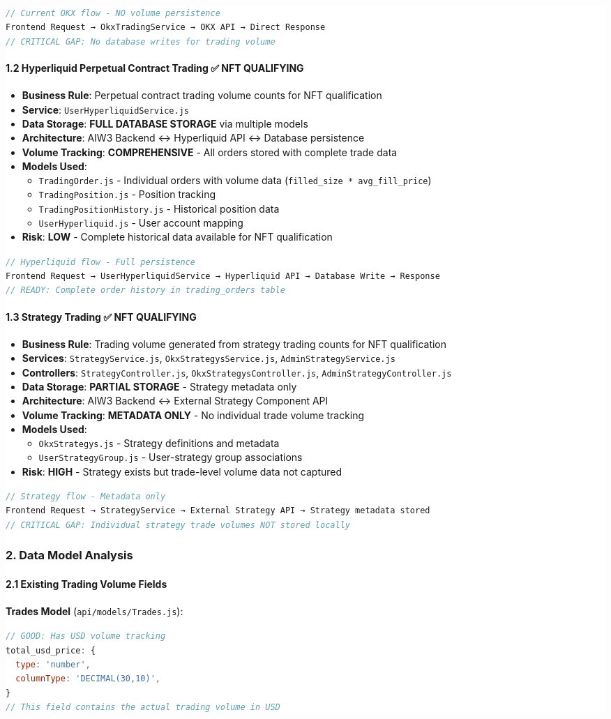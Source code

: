 ```javascript
// Current OKX flow - NO volume persistence
Frontend Request → OkxTradingService → OKX API → Direct Response
// CRITICAL GAP: No database writes for trading volume
```

#### 1.2 Hyperliquid Perpetual Contract Trading ✅ **NFT QUALIFYING**
- **Business Rule**: Perpetual contract trading volume counts for NFT qualification
- **Service**: `UserHyperliquidService.js`
- **Data Storage**: **FULL DATABASE STORAGE** via multiple models
- **Architecture**: AIW3 Backend ↔ Hyperliquid API ↔ Database persistence
- **Volume Tracking**: **COMPREHENSIVE** - All orders stored with complete trade data
- **Models Used**: 
  - `TradingOrder.js` - Individual orders with volume data (`filled_size * avg_fill_price`)
  - `TradingPosition.js` - Position tracking
  - `TradingPositionHistory.js` - Historical position data
  - `UserHyperliquid.js` - User account mapping
- **Risk**: **LOW** - Complete historical data available for NFT qualification

```javascript
// Hyperliquid flow - Full persistence
Frontend Request → UserHyperliquidService → Hyperliquid API → Database Write → Response
// READY: Complete order history in trading_orders table
```

#### 1.3 Strategy Trading ✅ **NFT QUALIFYING**
- **Business Rule**: Trading volume generated from strategy trading counts for NFT qualification
- **Services**: `StrategyService.js`, `OkxStrategysService.js`, `AdminStrategyService.js`
- **Controllers**: `StrategyController.js`, `OkxStrategysController.js`, `AdminStrategyController.js`
- **Data Storage**: **PARTIAL STORAGE** - Strategy metadata only
- **Architecture**: AIW3 Backend ↔ External Strategy Component API
- **Volume Tracking**: **METADATA ONLY** - No individual trade volume tracking
- **Models Used**: 
  - `OkxStrategys.js` - Strategy definitions and metadata
  - `UserStrategyGroup.js` - User-strategy group associations
- **Risk**: **HIGH** - Strategy exists but trade-level volume data not captured

```javascript
// Strategy flow - Metadata only
Frontend Request → StrategyService → External Strategy API → Strategy metadata stored
// CRITICAL GAP: Individual strategy trade volumes NOT stored locally
```

### 2. Data Model Analysis

#### 2.1 Existing Trading Volume Fields

**Trades Model** (`api/models/Trades.js`):
```javascript
// GOOD: Has USD volume tracking
total_usd_price: {
  type: 'number',
  columnType: 'DECIMAL(30,10)',
}
// This field contains the actual trading volume in USD
```
